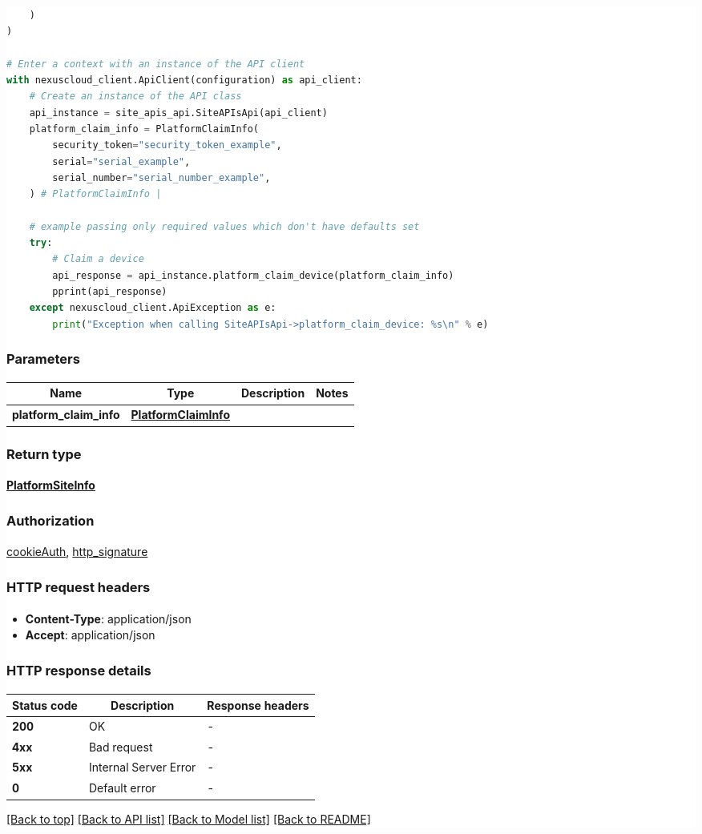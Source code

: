 ```python
    )
)

# Enter a context with an instance of the API client
with nexuscloud_client.ApiClient(configuration) as api_client:
    # Create an instance of the API class
    api_instance = site_apis_api.SiteAPIsApi(api_client)
    platform_claim_info = PlatformClaimInfo(
        security_token="security_token_example",
        serial="serial_example",
        serial_number="serial_number_example",
    ) # PlatformClaimInfo | 

    # example passing only required values which don't have defaults set
    try:
        # Claim a device
        api_response = api_instance.platform_claim_device(platform_claim_info)
        pprint(api_response)
    except nexuscloud_client.ApiException as e:
        print("Exception when calling SiteAPIsApi->platform_claim_device: %s\n" % e)
```


### Parameters

Name | Type | Description  | Notes
------------- | ------------- | ------------- | -------------
 **platform_claim_info** | [**PlatformClaimInfo**](PlatformClaimInfo.md)|  |

### Return type

[**PlatformSiteInfo**](PlatformSiteInfo.md)

### Authorization

[cookieAuth](../README.md#cookieAuth), [http_signature](../README.md#http_signature)

### HTTP request headers

 - **Content-Type**: application/json
 - **Accept**: application/json


### HTTP response details

| Status code | Description | Response headers |
|-------------|-------------|------------------|
**200** | OK |  -  |
**4xx** | Bad request |  -  |
**5xx** | Internal Server Error |  -  |
**0** | Default error |  -  |

[[Back to top]](#) [[Back to API list]](../README.md#documentation-for-api-endpoints) [[Back to Model list]](../README.md#documentation-for-models) [[Back to README]](../README.md)
